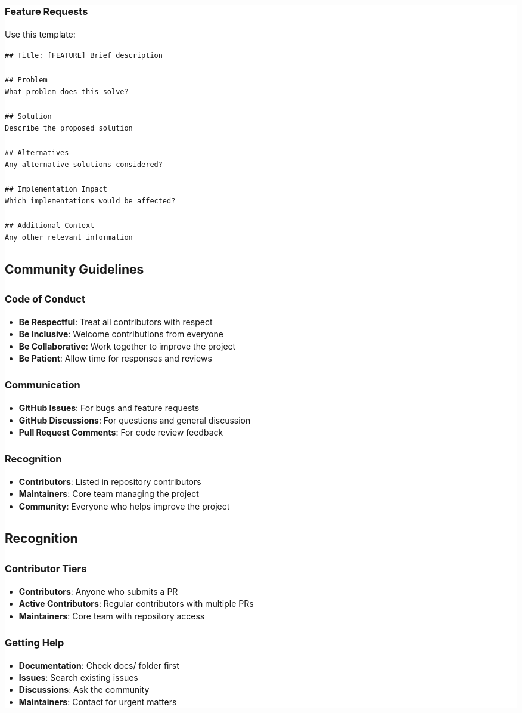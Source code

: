 ### Feature Requests
Use this template:
```
## Title: [FEATURE] Brief description

## Problem
What problem does this solve?

## Solution
Describe the proposed solution

## Alternatives
Any alternative solutions considered?

## Implementation Impact
Which implementations would be affected?

## Additional Context
Any other relevant information
```

## Community Guidelines

### Code of Conduct
- **Be Respectful**: Treat all contributors with respect
- **Be Inclusive**: Welcome contributions from everyone
- **Be Collaborative**: Work together to improve the project
- **Be Patient**: Allow time for responses and reviews

### Communication
- **GitHub Issues**: For bugs and feature requests
- **GitHub Discussions**: For questions and general discussion
- **Pull Request Comments**: For code review feedback

### Recognition
- **Contributors**: Listed in repository contributors
- **Maintainers**: Core team managing the project
- **Community**: Everyone who helps improve the project

## Recognition

### Contributor Tiers
- **Contributors**: Anyone who submits a PR
- **Active Contributors**: Regular contributors with multiple PRs
- **Maintainers**: Core team with repository access

### Getting Help
- **Documentation**: Check docs/ folder first
- **Issues**: Search existing issues
- **Discussions**: Ask the community
- **Maintainers**: Contact for urgent matters

